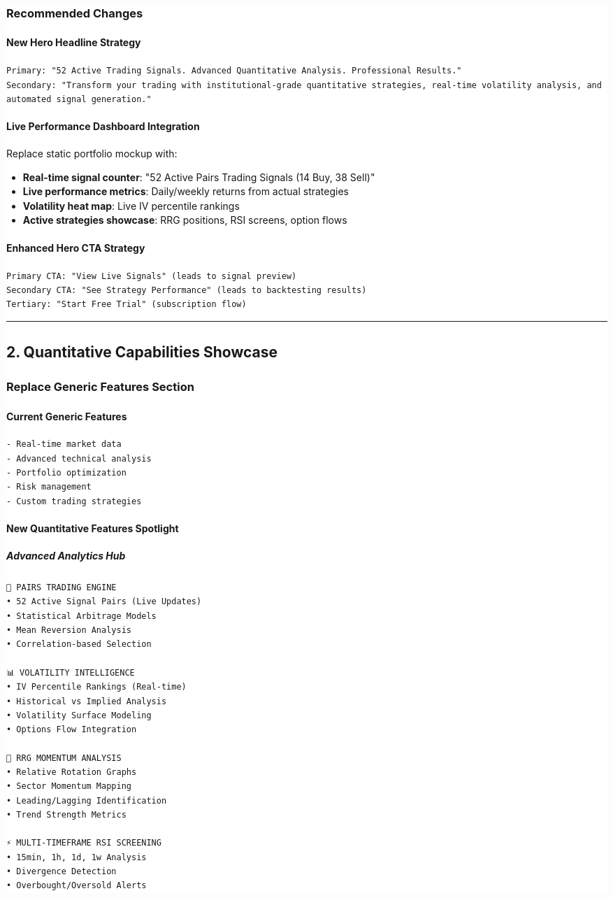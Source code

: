 ### Recommended Changes

#### **New Hero Headline Strategy**
```
Primary: "52 Active Trading Signals. Advanced Quantitative Analysis. Professional Results."
Secondary: "Transform your trading with institutional-grade quantitative strategies, real-time volatility analysis, and automated signal generation."
```

#### **Live Performance Dashboard Integration**
Replace static portfolio mockup with:
- **Real-time signal counter**: "52 Active Pairs Trading Signals (14 Buy, 38 Sell)"
- **Live performance metrics**: Daily/weekly returns from actual strategies
- **Volatility heat map**: Live IV percentile rankings
- **Active strategies showcase**: RRG positions, RSI screens, option flows

#### **Enhanced Hero CTA Strategy**
```
Primary CTA: "View Live Signals" (leads to signal preview)
Secondary CTA: "See Strategy Performance" (leads to backtesting results)
Tertiary: "Start Free Trial" (subscription flow)
```

---

## 2. Quantitative Capabilities Showcase

### **Replace Generic Features Section**

#### **Current Generic Features**
```
- Real-time market data
- Advanced technical analysis  
- Portfolio optimization
- Risk management
- Custom trading strategies
```

#### **New Quantitative Features Spotlight**

##### **Advanced Analytics Hub**
```
🎯 PAIRS TRADING ENGINE
• 52 Active Signal Pairs (Live Updates)
• Statistical Arbitrage Models
• Mean Reversion Analysis
• Correlation-based Selection

📊 VOLATILITY INTELLIGENCE
• IV Percentile Rankings (Real-time)
• Historical vs Implied Analysis
• Volatility Surface Modeling
• Options Flow Integration

🚀 RRG MOMENTUM ANALYSIS
• Relative Rotation Graphs
• Sector Momentum Mapping
• Leading/Lagging Identification
• Trend Strength Metrics

⚡ MULTI-TIMEFRAME RSI SCREENING
• 15min, 1h, 1d, 1w Analysis
• Divergence Detection
• Overbought/Oversold Alerts
```